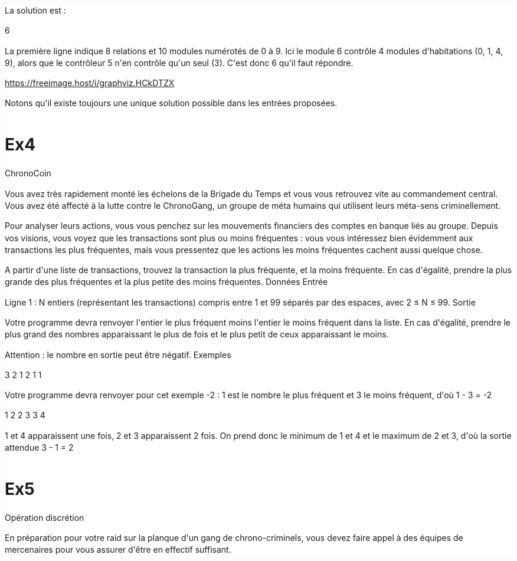 La solution est :

6

La première ligne indique 8 relations et 10 modules numérotés de 0 à 9. Ici le module 6 contrôle 4 modules d'habitations (0, 1, 4, 9), alors que le contrôleur 5 n'en contrôle qu'un seul (3). C'est donc 6 qu'il faut répondre.

https://freeimage.host/i/graphviz.HCkDTZX

Notons qu'il existe toujours une unique solution possible dans les entrées proposées.

# Ex4
ChronoCoin

Vous avez très rapidement monté les échelons de la Brigade du Temps et vous vous retrouvez vite au commandement central. Vous avez été affecté à la lutte contre le ChronoGang, un groupe de méta humains qui utilisent leurs méta-sens criminellement.

Pour analyser leurs actions, vous vous penchez sur les mouvements financiers des comptes en banque liés au groupe. Depuis vos visions, vous voyez que les transactions sont plus ou moins fréquentes : vous vous intéressez bien évidemment aux transactions les plus fréquentes, mais vous pressentez que les actions les moins fréquentes cachent aussi quelque chose.

A partir d'une liste de transactions, trouvez la transaction la plus fréquente, et la moins fréquente. En cas d'égalité, prendre la plus grande des plus fréquentes et la plus petite des moins fréquentes.
Données
Entrée

Ligne 1 : N entiers (représentant les transactions) compris entre 1 et 99 séparés par des espaces, avec 2 ≤ N ≤ 99.
Sortie

Votre programme devra renvoyer l'entier le plus fréquent moins l'entier le moins fréquent dans la liste. En cas d'égalité, prendre le plus grand des nombres apparaissant le plus de fois et le plus petit de ceux apparaissant le moins.

Attention : le nombre en sortie peut être négatif.
Exemples

3 2 1 2 1 1

Votre programme devra renvoyer pour cet exemple -2 : 1 est le nombre le plus fréquent et 3 le moins fréquent, d'où 1 - 3 = -2

1 2 2 3 3 4

1 et 4 apparaissent une fois, 2 et 3 apparaissent 2 fois. On prend donc le minimum de 1 et 4 et le maximum de 2 et 3, d'où la sortie attendue 3 - 1 = 2


# Ex5
Opération discrétion

En préparation pour votre raid sur la planque d'un gang de chrono-criminels, vous devez faire appel à des équipes de mercenaires pour vous assurer d'être en effectif suffisant.
